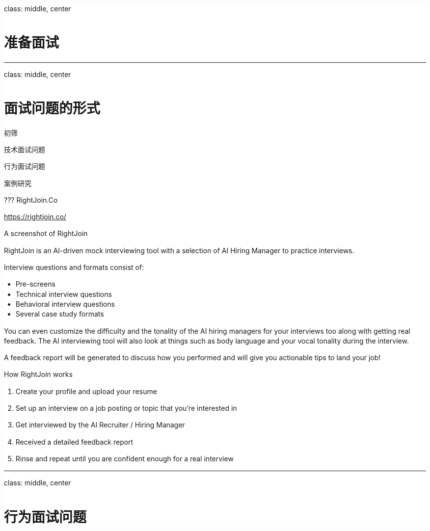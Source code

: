 class: middle, center
# 准备面试

---
class: middle, center
# 面试问题的形式

初筛

技术面试问题

行为面试问题

案例研究

???
RightJoin.Co

https://rightjoin.co/

A screenshot of RightJoin

RightJoin is an AI-driven mock interviewing tool with a selection of AI Hiring Manager to practice interviews.

Interview questions and formats consist of:

- Pre-screens
- Technical interview questions
- Behavioral interview questions
- Several case study formats

You can even customize the difficulty and the tonality of the AI hiring managers for your interviews too along with getting real feedback. The AI interviewing tool will also look at things such as body language and your vocal tonality during the interview.

A feedback report will be generated to discuss how you performed and will give you actionable tips to land your job!

How RightJoin works

1. Create your profile and upload your resume

2. Set up an interview on a job posting or topic that you’re interested in

3. Get interviewed by the AI Recruiter / Hiring Manager

4. Received a detailed feedback report

5. Rinse and repeat until you are confident enough for a real interview

---
class: middle, center
# 行为面试问题
